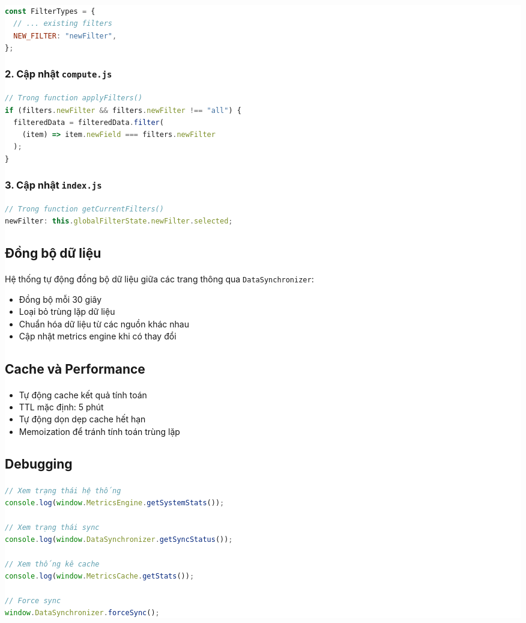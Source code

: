 ```javascript
const FilterTypes = {
  // ... existing filters
  NEW_FILTER: "newFilter",
};
```

### 2. Cập nhật `compute.js`

```javascript
// Trong function applyFilters()
if (filters.newFilter && filters.newFilter !== "all") {
  filteredData = filteredData.filter(
    (item) => item.newField === filters.newFilter
  );
}
```

### 3. Cập nhật `index.js`

```javascript
// Trong function getCurrentFilters()
newFilter: this.globalFilterState.newFilter.selected;
```

## Đồng bộ dữ liệu

Hệ thống tự động đồng bộ dữ liệu giữa các trang thông qua `DataSynchronizer`:

- Đồng bộ mỗi 30 giây
- Loại bỏ trùng lặp dữ liệu
- Chuẩn hóa dữ liệu từ các nguồn khác nhau
- Cập nhật metrics engine khi có thay đổi

## Cache và Performance

- Tự động cache kết quả tính toán
- TTL mặc định: 5 phút
- Tự động dọn dẹp cache hết hạn
- Memoization để tránh tính toán trùng lặp

## Debugging

```javascript
// Xem trạng thái hệ thống
console.log(window.MetricsEngine.getSystemStats());

// Xem trạng thái sync
console.log(window.DataSynchronizer.getSyncStatus());

// Xem thống kê cache
console.log(window.MetricsCache.getStats());

// Force sync
window.DataSynchronizer.forceSync();
```
